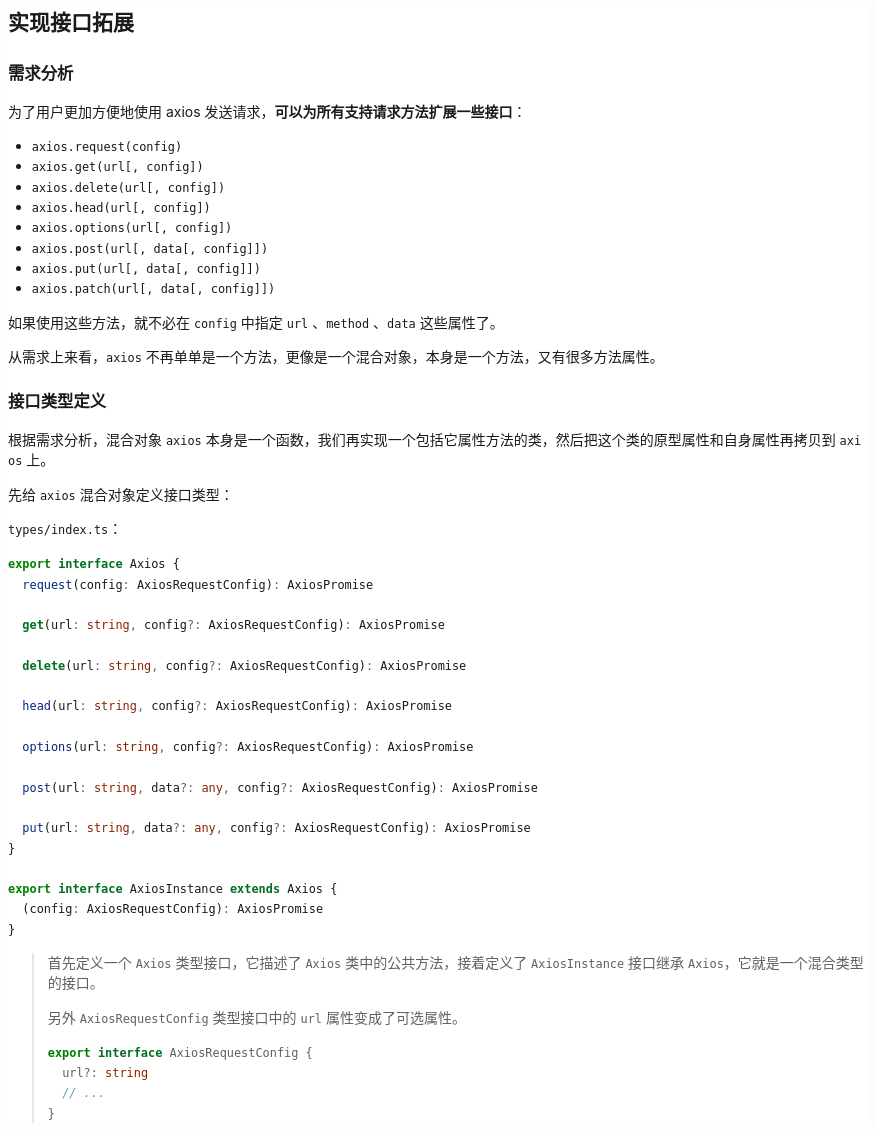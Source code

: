 ## 实现接口拓展

### 需求分析

为了用户更加方便地使用 axios 发送请求，**可以为所有支持请求方法扩展一些接口**：

- `axios.request(config)`
- `axios.get(url[, config])`
- `axios.delete(url[, config])`
- `axios.head(url[, config])`
- `axios.options(url[, config])`
- `axios.post(url[, data[, config]])`
- `axios.put(url[, data[, config]])`
- `axios.patch(url[, data[, config]])`

如果使用这些方法，就不必在 `config` 中指定 `url` 、`method` 、`data` 这些属性了。

从需求上来看，`axios` 不再单单是一个方法，更像是一个混合对象，本身是一个方法，又有很多方法属性。



### 接口类型定义

根据需求分析，混合对象 `axios` 本身是一个函数，我们再实现一个包括它属性方法的类，然后把这个类的原型属性和自身属性再拷贝到 `axios` 上。

先给 `axios` 混合对象定义接口类型：

`types/index.ts`：

```typescript
export interface Axios {
  request(config: AxiosRequestConfig): AxiosPromise

  get(url: string, config?: AxiosRequestConfig): AxiosPromise

  delete(url: string, config?: AxiosRequestConfig): AxiosPromise

  head(url: string, config?: AxiosRequestConfig): AxiosPromise

  options(url: string, config?: AxiosRequestConfig): AxiosPromise

  post(url: string, data?: any, config?: AxiosRequestConfig): AxiosPromise

  put(url: string, data?: any, config?: AxiosRequestConfig): AxiosPromise
}

export interface AxiosInstance extends Axios {
  (config: AxiosRequestConfig): AxiosPromise
}
```

> 首先定义一个 `Axios` 类型接口，它描述了 `Axios` 类中的公共方法，接着定义了 `AxiosInstance` 接口继承 `Axios`，它就是一个混合类型的接口。
>
> 另外 `AxiosRequestConfig` 类型接口中的 `url` 属性变成了可选属性。
>
> ```typescript
> export interface AxiosRequestConfig {
>   url?: string
>   // ... 
> }
> ```
